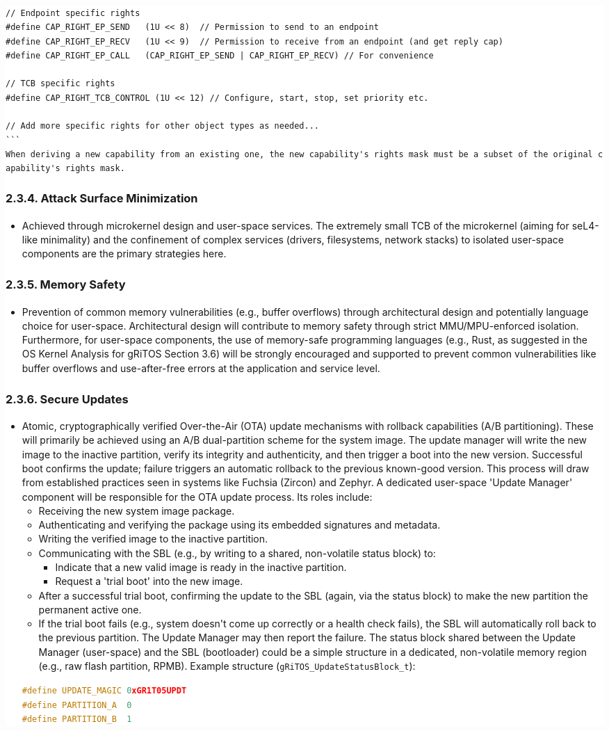     // Endpoint specific rights
    #define CAP_RIGHT_EP_SEND   (1U << 8)  // Permission to send to an endpoint
    #define CAP_RIGHT_EP_RECV   (1U << 9)  // Permission to receive from an endpoint (and get reply cap)
    #define CAP_RIGHT_EP_CALL   (CAP_RIGHT_EP_SEND | CAP_RIGHT_EP_RECV) // For convenience

    // TCB specific rights
    #define CAP_RIGHT_TCB_CONTROL (1U << 12) // Configure, start, stop, set priority etc.

    // Add more specific rights for other object types as needed...
    ```
    When deriving a new capability from an existing one, the new capability's rights mask must be a subset of the original capability's rights mask.
### 2.3.4. Attack Surface Minimization
- Achieved through microkernel design and user-space services. The extremely small TCB of the microkernel (aiming for seL4-like minimality) and the confinement of complex services (drivers, filesystems, network stacks) to isolated user-space components are the primary strategies here.
### 2.3.5. Memory Safety
- Prevention of common memory vulnerabilities (e.g., buffer overflows) through architectural design and potentially language choice for user-space. Architectural design will contribute to memory safety through strict MMU/MPU-enforced isolation. Furthermore, for user-space components, the use of memory-safe programming languages (e.g., Rust, as suggested in the OS Kernel Analysis for gRiTOS Section 3.6) will be strongly encouraged and supported to prevent common vulnerabilities like buffer overflows and use-after-free errors at the application and service level.
### 2.3.6. Secure Updates
- Atomic, cryptographically verified Over-the-Air (OTA) update mechanisms with rollback capabilities (A/B partitioning). These will primarily be achieved using an A/B dual-partition scheme for the system image. The update manager will write the new image to the inactive partition, verify its integrity and authenticity, and then trigger a boot into the new version. Successful boot confirms the update; failure triggers an automatic rollback to the previous known-good version. This process will draw from established practices seen in systems like Fuchsia (Zircon) and Zephyr.
    A dedicated user-space 'Update Manager' component will be responsible for the OTA update process. Its roles include:
    - Receiving the new system image package.
    - Authenticating and verifying the package using its embedded signatures and metadata.
    - Writing the verified image to the inactive partition.
    - Communicating with the SBL (e.g., by writing to a shared, non-volatile status block) to:
        - Indicate that a new valid image is ready in the inactive partition.
        - Request a 'trial boot' into the new image.
    - After a successful trial boot, confirming the update to the SBL (again, via the status block) to make the new partition the permanent active one.
    - If the trial boot fails (e.g., system doesn't come up correctly or a health check fails), the SBL will automatically roll back to the previous partition. The Update Manager may then report the failure.
    The status block shared between the Update Manager (user-space) and the SBL (bootloader) could be a simple structure in a dedicated, non-volatile memory region (e.g., raw flash partition, RPMB). Example structure (`gRiTOS_UpdateStatusBlock_t`):
    ```c
    #define UPDATE_MAGIC 0xGR1T05UPDT
    #define PARTITION_A  0
    #define PARTITION_B  1
